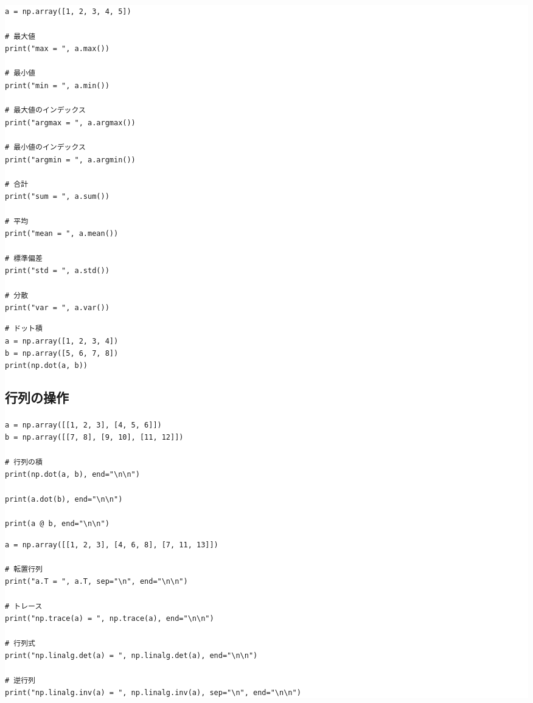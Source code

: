 
```{code-cell} ipython3
a = np.array([1, 2, 3, 4, 5])

# 最大値
print("max = ", a.max())

# 最小値
print("min = ", a.min())

# 最大値のインデックス
print("argmax = ", a.argmax())

# 最小値のインデックス
print("argmin = ", a.argmin())

# 合計
print("sum = ", a.sum())

# 平均
print("mean = ", a.mean())

# 標準偏差
print("std = ", a.std())

# 分散
print("var = ", a.var())
```

```{code-cell} ipython3
# ドット積
a = np.array([1, 2, 3, 4])
b = np.array([5, 6, 7, 8])
print(np.dot(a, b))
```

## 行列の操作

```{code-cell} ipython3
a = np.array([[1, 2, 3], [4, 5, 6]])
b = np.array([[7, 8], [9, 10], [11, 12]])

# 行列の積
print(np.dot(a, b), end="\n\n")

print(a.dot(b), end="\n\n")

print(a @ b, end="\n\n")
```

```{code-cell} ipython3
a = np.array([[1, 2, 3], [4, 6, 8], [7, 11, 13]])

# 転置行列
print("a.T = ", a.T, sep="\n", end="\n\n")

# トレース
print("np.trace(a) = ", np.trace(a), end="\n\n")

# 行列式
print("np.linalg.det(a) = ", np.linalg.det(a), end="\n\n")

# 逆行列
print("np.linalg.inv(a) = ", np.linalg.inv(a), sep="\n", end="\n\n")
```

